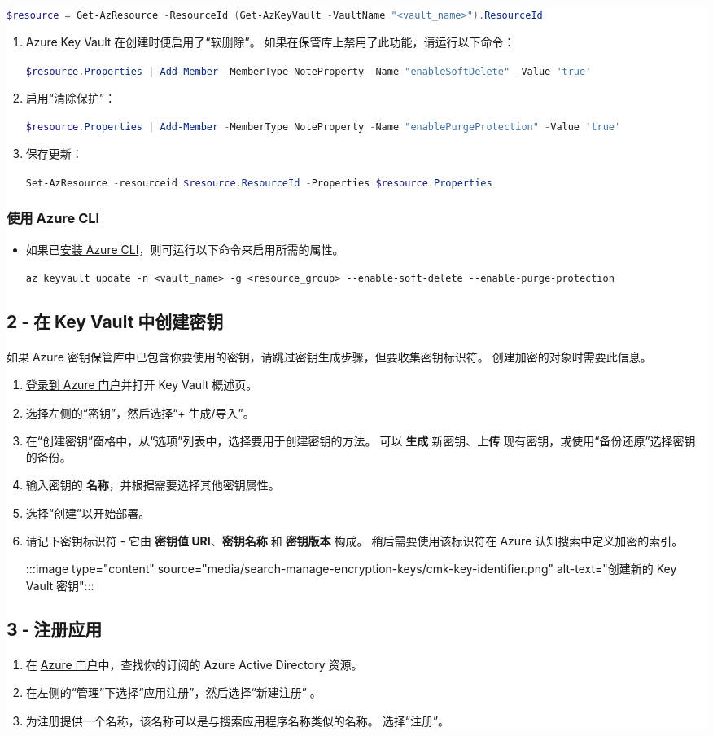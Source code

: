    ```powershell
   $resource = Get-AzResource -ResourceId (Get-AzKeyVault -VaultName "<vault_name>").ResourceId
   ```

1. Azure Key Vault 在创建时便启用了“软删除”。 如果在保管库上禁用了此功能，请运行以下命令：

   ```powershell
   $resource.Properties | Add-Member -MemberType NoteProperty -Name "enableSoftDelete" -Value 'true'
   ```

1. 启用“清除保护”：

   ```powershell
   $resource.Properties | Add-Member -MemberType NoteProperty -Name "enablePurgeProtection" -Value 'true'
   ```

1. 保存更新：

   ```powershell
   Set-AzResource -resourceid $resource.ResourceId -Properties $resource.Properties
   ```

### <a name="using-azure-cli"></a>使用 Azure CLI

+ 如果已[安装 Azure CLI](/cli/azure/install-azure-cli)，则可运行以下命令来启用所需的属性。

   ```azurecli-interactive
   az keyvault update -n <vault_name> -g <resource_group> --enable-soft-delete --enable-purge-protection
   ```

## <a name="2---create-a-key-in-key-vault"></a>2 - 在 Key Vault 中创建密钥

如果 Azure 密钥保管库中已包含你要使用的密钥，请跳过密钥生成步骤，但要收集密钥标识符。 创建加密的对象时需要此信息。

1. [登录到 Azure 门户](https://portal.azure.com)并打开 Key Vault 概述页。

1. 选择左侧的“密钥”，然后选择“+ 生成/导入”。 

1. 在“创建密钥”窗格中，从“选项”列表中，选择要用于创建密钥的方法。 可以 **生成** 新密钥、**上传** 现有密钥，或使用“备份还原”选择密钥的备份。

1. 输入密钥的 **名称**，并根据需要选择其他密钥属性。

1. 选择“创建”以开始部署。

1. 请记下密钥标识符 - 它由 **密钥值 URI**、**密钥名称** 和 **密钥版本** 构成。 稍后需要使用该标识符在 Azure 认知搜索中定义加密的索引。

   :::image type="content" source="media/search-manage-encryption-keys/cmk-key-identifier.png" alt-text="创建新的 Key Vault 密钥":::

## <a name="3---register-an-app"></a>3 - 注册应用

1. 在 [Azure 门户](https://portal.azure.com)中，查找你的订阅的 Azure Active Directory 资源。

1. 在左侧的“管理”下选择“应用注册”，然后选择“新建注册”  。

1. 为注册提供一个名称，该名称可以是与搜索应用程序名称类似的名称。 选择“注册”。
